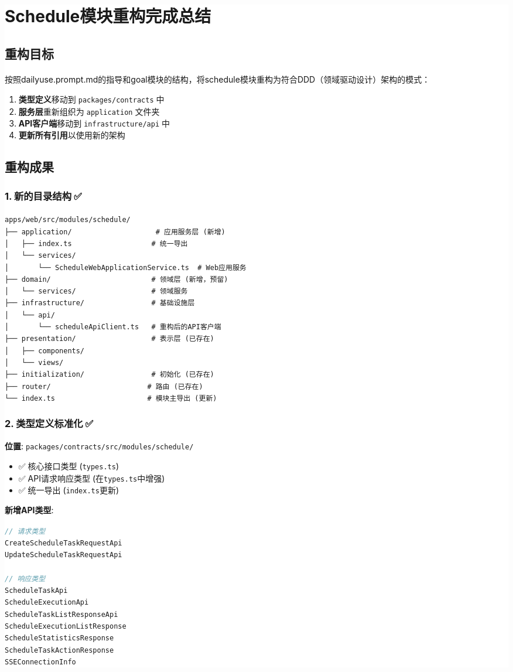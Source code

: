 # Schedule模块重构完成总结

## 重构目标

按照dailyuse.prompt.md的指导和goal模块的结构，将schedule模块重构为符合DDD（领域驱动设计）架构的模式：

1. **类型定义**移动到 `packages/contracts` 中
2. **服务层**重新组织为 `application` 文件夹
3. **API客户端**移动到 `infrastructure/api` 中
4. **更新所有引用**以使用新的架构

## 重构成果

### 1. 新的目录结构 ✅

```
apps/web/src/modules/schedule/
├── application/                    # 应用服务层 (新增)
│   ├── index.ts                   # 统一导出
│   └── services/
│       └── ScheduleWebApplicationService.ts  # Web应用服务
├── domain/                        # 领域层 (新增，预留)
│   └── services/                  # 领域服务
├── infrastructure/                # 基础设施层
│   └── api/
│       └── scheduleApiClient.ts   # 重构后的API客户端
├── presentation/                  # 表示层 (已存在)
│   ├── components/
│   └── views/
├── initialization/                # 初始化 (已存在)
├── router/                       # 路由 (已存在)
└── index.ts                      # 模块主导出 (更新)
```

### 2. 类型定义标准化 ✅

**位置**: `packages/contracts/src/modules/schedule/`

- ✅ 核心接口类型 (`types.ts`)
- ✅ API请求响应类型 (在`types.ts`中增强)  
- ✅ 统一导出 (`index.ts`更新)

**新增API类型**:
```typescript
// 请求类型
CreateScheduleTaskRequestApi
UpdateScheduleTaskRequestApi

// 响应类型  
ScheduleTaskApi
ScheduleExecutionApi
ScheduleTaskListResponseApi
ScheduleExecutionListResponse
ScheduleStatisticsResponse
ScheduleTaskActionResponse
SSEConnectionInfo
```
